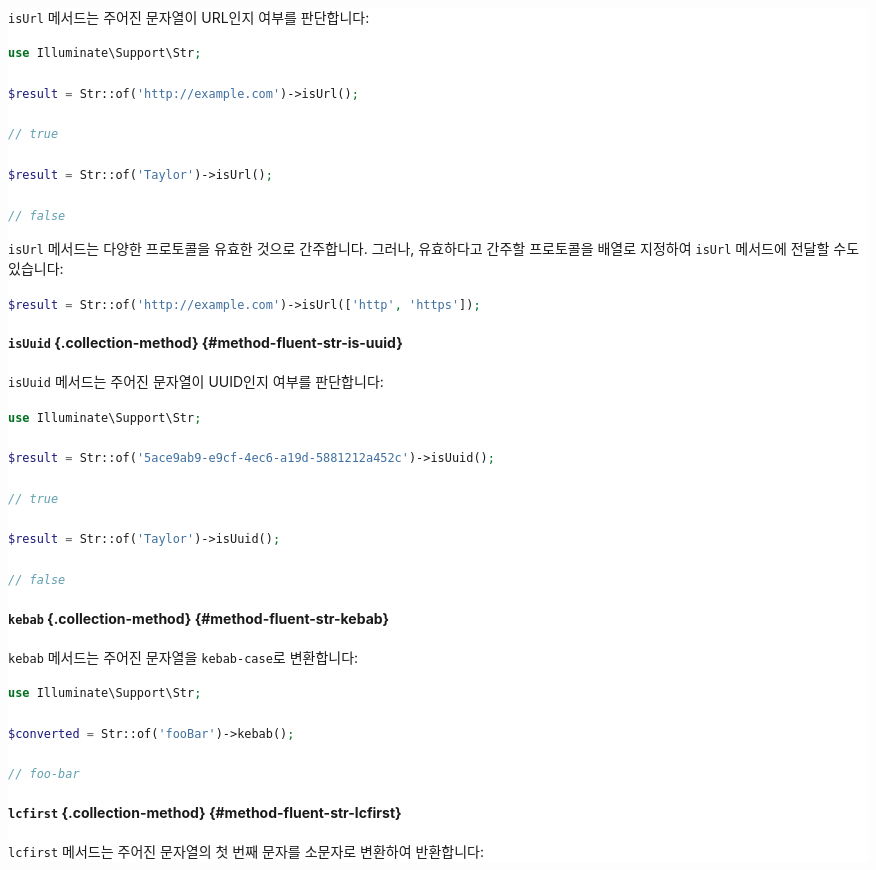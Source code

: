 `isUrl` 메서드는 주어진 문자열이 URL인지 여부를 판단합니다:

```php
use Illuminate\Support\Str;

$result = Str::of('http://example.com')->isUrl();

// true

$result = Str::of('Taylor')->isUrl();

// false
```

`isUrl` 메서드는 다양한 프로토콜을 유효한 것으로 간주합니다. 그러나, 유효하다고 간주할 프로토콜을 배열로 지정하여 `isUrl` 메서드에 전달할 수도 있습니다:

```php
$result = Str::of('http://example.com')->isUrl(['http', 'https']);
```


#### `isUuid` {.collection-method} {#method-fluent-str-is-uuid}

`isUuid` 메서드는 주어진 문자열이 UUID인지 여부를 판단합니다:

```php
use Illuminate\Support\Str;

$result = Str::of('5ace9ab9-e9cf-4ec6-a19d-5881212a452c')->isUuid();

// true

$result = Str::of('Taylor')->isUuid();

// false
```


#### `kebab` {.collection-method} {#method-fluent-str-kebab}

`kebab` 메서드는 주어진 문자열을 `kebab-case`로 변환합니다:

```php
use Illuminate\Support\Str;

$converted = Str::of('fooBar')->kebab();

// foo-bar
```


#### `lcfirst` {.collection-method} {#method-fluent-str-lcfirst}

`lcfirst` 메서드는 주어진 문자열의 첫 번째 문자를 소문자로 변환하여 반환합니다:
